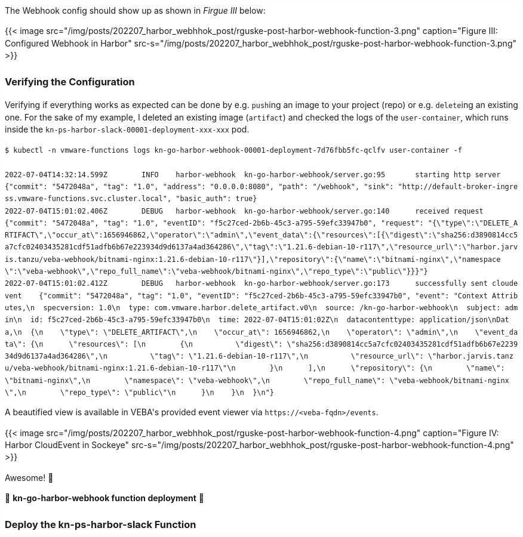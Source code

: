 The Webhook config should show up as shown in *Firgue III* below:

{{< image src="/img/posts/202207_harbor_webhhok_post/rguske-post-harbor-webhook-function-3.png" caption="Figure III: Configured Webhook in Harbor" src-s="/img/posts/202207_harbor_webhhok_post/rguske-post-harbor-webhook-function-3.png" >}}

### Verifying the Configuration

Verifying if everything works as expected can be done by e.g. `push`ing an image to your project (repo) or e.g. `delete`ing an existing one. For the sake of my example, I deleted an existing image (`artifact`) and checked the logs of the `user-container`, which runs inside the `kn-ps-harbor-slack-00001-deployment-xxx-xxx` pod.

```shell
$ kubectl -n vmware-functions logs kn-go-harbor-webhook-00001-deployment-7d76fbb5fc-qclfv user-container -f

2022-07-04T14:32:14.599Z        INFO    harbor-webhook  kn-go-harbor-webhook/server.go:95       starting http server    {"commit": "5472048a", "tag": "1.0", "address": "0.0.0.0:8080", "path": "/webhook", "sink": "http://default-broker-ingress.vmware-functions.svc.cluster.local", "basic_auth": true}
2022-07-04T15:01:02.406Z        DEBUG   harbor-webhook  kn-go-harbor-webhook/server.go:140      received request        {"commit": "5472048a", "tag": "1.0", "eventID": "f5c27ced-2b6b-45c3-a795-59efc33947b0", "request": "{\"type\":\"DELETE_ARTIFACT\",\"occur_at\":1656946862,\"operator\":\"admin\",\"event_data\":{\"resources\":[{\"digest\":\"sha256:d3890814cc5a7cfc02403435281cdf51adfb6b67e223934d9d6137a4ad364286\",\"tag\":\"1.21.6-debian-10-r117\",\"resource_url\":\"harbor.jarvis.tanzu/veba-webhook/bitnami-nginx:1.21.6-debian-10-r117\"}],\"repository\":{\"name\":\"bitnami-nginx\",\"namespace\":\"veba-webhook\",\"repo_full_name\":\"veba-webhook/bitnami-nginx\",\"repo_type\":\"public\"}}}"}
2022-07-04T15:01:02.412Z        DEBUG   harbor-webhook  kn-go-harbor-webhook/server.go:173      successfully sent cloudevent    {"commit": "5472048a", "tag": "1.0", "eventID": "f5c27ced-2b6b-45c3-a795-59efc33947b0", "event": "Context Attributes,\n  specversion: 1.0\n  type: com.vmware.harbor.delete_artifact.v0\n  source: /kn-go-harbor-webhook\n  subject: admin\n  id: f5c27ced-2b6b-45c3-a795-59efc33947b0\n  time: 2022-07-04T15:01:02Z\n  datacontenttype: application/json\nData,\n  {\n    \"type\": \"DELETE_ARTIFACT\",\n    \"occur_at\": 1656946862,\n    \"operator\": \"admin\",\n    \"event_data\": {\n      \"resources\": [\n        {\n          \"digest\": \"sha256:d3890814cc5a7cfc02403435281cdf51adfb6b67e223934d9d6137a4ad364286\",\n          \"tag\": \"1.21.6-debian-10-r117\",\n          \"resource_url\": \"harbor.jarvis.tanzu/veba-webhook/bitnami-nginx:1.21.6-debian-10-r117\"\n        }\n      ],\n      \"repository\": {\n        \"name\": \"bitnami-nginx\",\n        \"namespace\": \"veba-webhook\",\n        \"repo_full_name\": \"veba-webhook/bitnami-nginx\",\n        \"repo_type\": \"public\"\n      }\n    }\n  }\n"}
```

A beautified view is available in VEBA's provided event viewer via `https://<veba-fqdn>/events`.

{{< image src="/img/posts/202207_harbor_webhhok_post/rguske-post-harbor-webhook-function-4.png" caption="Figure IV: Harbor CloudEvent in Sockeye" src-s="/img/posts/202207_harbor_webhhok_post/rguske-post-harbor-webhook-function-4.png" >}}

Awesome! :rocket:

:movie_camera: **kn-go-harbor-webhook function deployment** :movie_camera:

<script id="asciicast-qECs6T0ulUiXNIchr3UFcLEr3" src="https://asciinema.org/a/qECs6T0ulUiXNIchr3UFcLEr3.js" async></script>

### Deploy the kn-ps-harbor-slack Function


[^1]: [Thinking Cloud Native, CloudEvents Future - Scott Nichols, Chainguard](https://www.youtube.com/watch?v=Y6D0AY5aK-4)